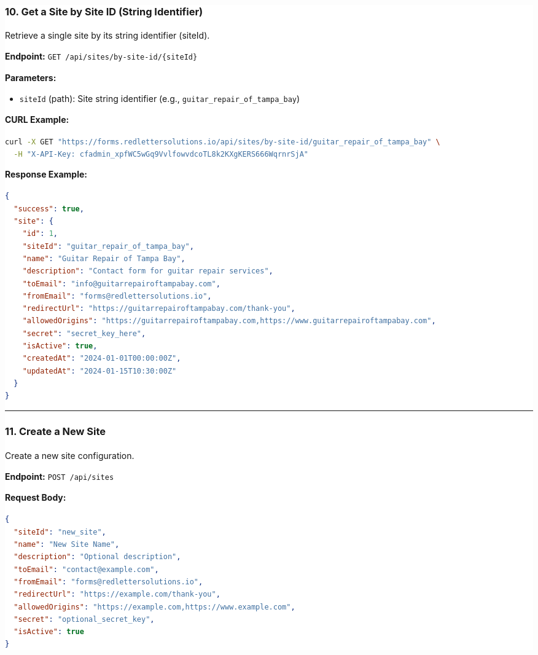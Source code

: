 ### 10. Get a Site by Site ID (String Identifier)

Retrieve a single site by its string identifier (siteId).

**Endpoint:** `GET /api/sites/by-site-id/{siteId}`

**Parameters:**
- `siteId` (path): Site string identifier (e.g., `guitar_repair_of_tampa_bay`)

**CURL Example:**

```bash
curl -X GET "https://forms.redlettersolutions.io/api/sites/by-site-id/guitar_repair_of_tampa_bay" \
  -H "X-API-Key: cfadmin_xpfWC5wGq9VvlfowvdcoTL8k2KXgKERS666WqrnrSjA"
```

**Response Example:**

```json
{
  "success": true,
  "site": {
    "id": 1,
    "siteId": "guitar_repair_of_tampa_bay",
    "name": "Guitar Repair of Tampa Bay",
    "description": "Contact form for guitar repair services",
    "toEmail": "info@guitarrepairoftampabay.com",
    "fromEmail": "forms@redlettersolutions.io",
    "redirectUrl": "https://guitarrepairoftampabay.com/thank-you",
    "allowedOrigins": "https://guitarrepairoftampabay.com,https://www.guitarrepairoftampabay.com",
    "secret": "secret_key_here",
    "isActive": true,
    "createdAt": "2024-01-01T00:00:00Z",
    "updatedAt": "2024-01-15T10:30:00Z"
  }
}
```

---

### 11. Create a New Site

Create a new site configuration.

**Endpoint:** `POST /api/sites`

**Request Body:**
```json
{
  "siteId": "new_site",
  "name": "New Site Name",
  "description": "Optional description",
  "toEmail": "contact@example.com",
  "fromEmail": "forms@redlettersolutions.io",
  "redirectUrl": "https://example.com/thank-you",
  "allowedOrigins": "https://example.com,https://www.example.com",
  "secret": "optional_secret_key",
  "isActive": true
}
```
